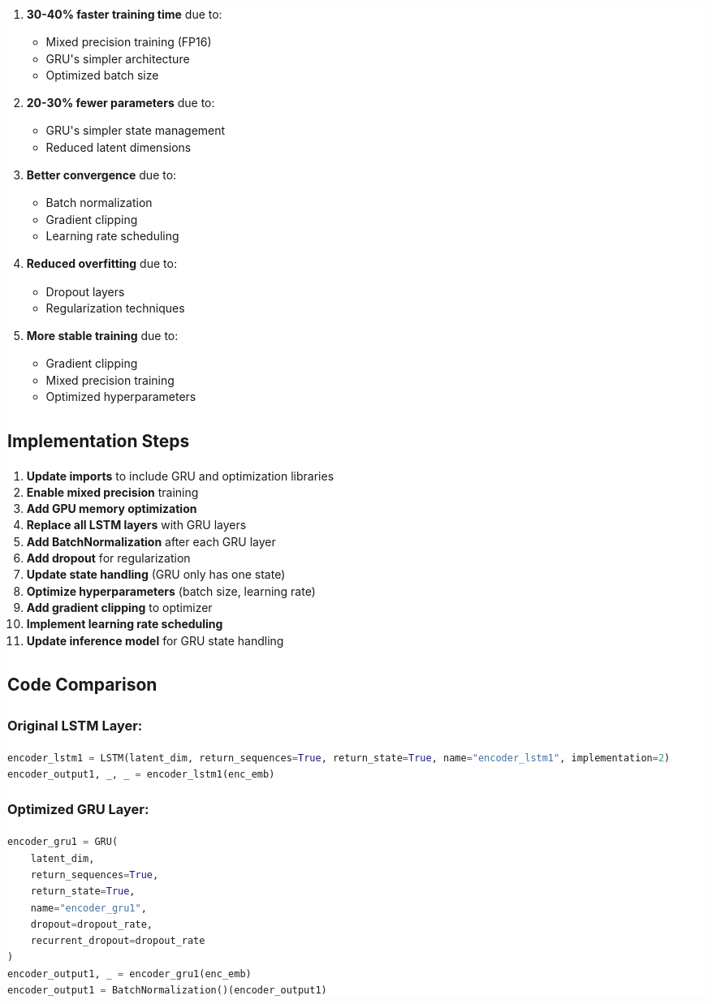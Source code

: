 1. **30-40% faster training time** due to:

   - Mixed precision training (FP16)
   - GRU's simpler architecture
   - Optimized batch size

2. **20-30% fewer parameters** due to:

   - GRU's simpler state management
   - Reduced latent dimensions

3. **Better convergence** due to:

   - Batch normalization
   - Gradient clipping
   - Learning rate scheduling

4. **Reduced overfitting** due to:

   - Dropout layers
   - Regularization techniques

5. **More stable training** due to:
   - Gradient clipping
   - Mixed precision training
   - Optimized hyperparameters

## Implementation Steps

1. **Update imports** to include GRU and optimization libraries
2. **Enable mixed precision** training
3. **Add GPU memory optimization**
4. **Replace all LSTM layers** with GRU layers
5. **Add BatchNormalization** after each GRU layer
6. **Add dropout** for regularization
7. **Update state handling** (GRU only has one state)
8. **Optimize hyperparameters** (batch size, learning rate)
9. **Add gradient clipping** to optimizer
10. **Implement learning rate scheduling**
11. **Update inference model** for GRU state handling

## Code Comparison

### Original LSTM Layer:

```python
encoder_lstm1 = LSTM(latent_dim, return_sequences=True, return_state=True, name="encoder_lstm1", implementation=2)
encoder_output1, _, _ = encoder_lstm1(enc_emb)
```

### Optimized GRU Layer:

```python
encoder_gru1 = GRU(
    latent_dim,
    return_sequences=True,
    return_state=True,
    name="encoder_gru1",
    dropout=dropout_rate,
    recurrent_dropout=dropout_rate
)
encoder_output1, _ = encoder_gru1(enc_emb)
encoder_output1 = BatchNormalization()(encoder_output1)
```
